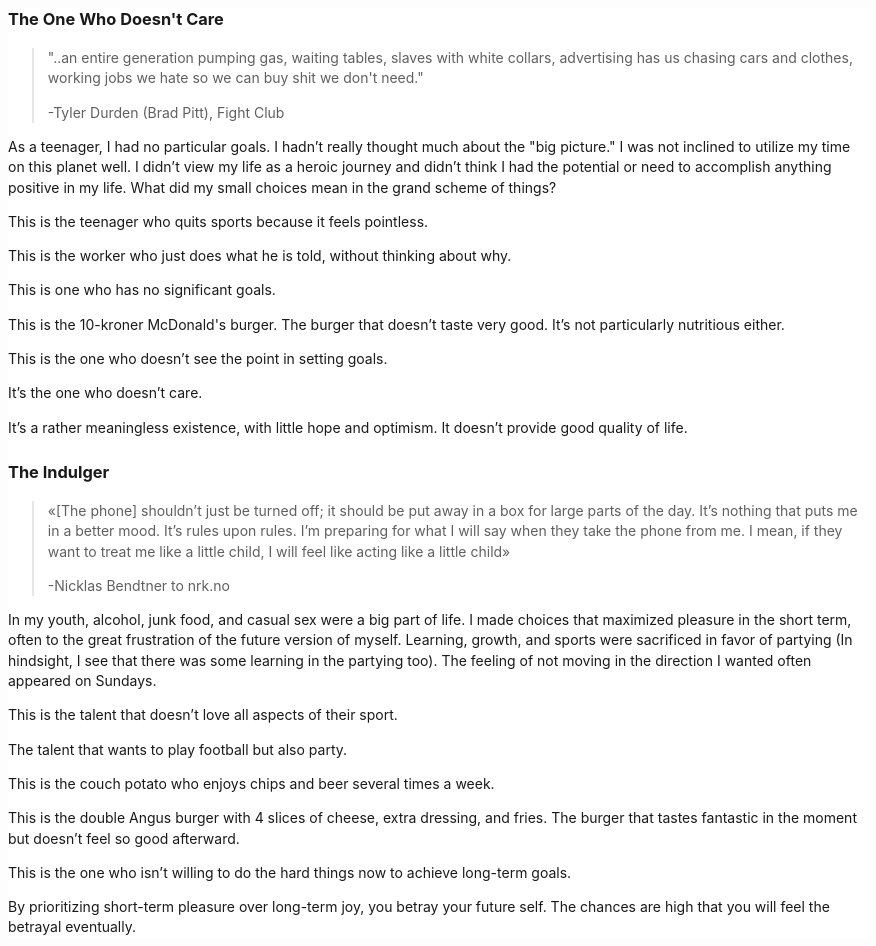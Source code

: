 ### The One Who Doesn't Care

> "..an entire generation pumping gas, waiting tables, slaves with white collars, advertising has us chasing cars and clothes, working jobs we hate so we can buy shit we don't need." 
> 
> -Tyler Durden (Brad Pitt), Fight Club

As a teenager, I had no particular goals. I hadn’t really thought much about the "big picture." I was not inclined to utilize my time on this planet well. I didn’t view my life as a heroic journey and didn’t think I had the potential or need to accomplish anything positive in my life. What did my small choices mean in the grand scheme of things?

This is the teenager who quits sports because it feels pointless.

This is the worker who just does what he is told, without thinking about why.

This is one who has no significant goals.

This is the 10-kroner McDonald's burger. The burger that doesn’t taste very good. It’s not particularly nutritious either.

This is the one who doesn’t see the point in setting goals.

It’s the one who doesn’t care.

It’s a rather meaningless existence, with little hope and optimism. It doesn’t provide good quality of life.

### The Indulger

> «[The phone] shouldn’t just be turned off; it should be put away in a box for large parts of the day. It’s nothing that puts me in a better mood. It’s rules upon rules. I’m preparing for what I will say when they take the phone from me. 
> I mean, if they want to treat me like a little child, I will feel like acting like a little child»
> 
> -Nicklas Bendtner to nrk.no 

In my youth, alcohol, junk food, and casual sex were a big part of life. I made choices that maximized pleasure in the short term, often to the great frustration of the future version of myself. Learning, growth, and sports were sacrificed in favor of partying (In hindsight, I see that there was some learning in the partying too). The feeling of not moving in the direction I wanted often appeared on Sundays.

This is the talent that doesn’t love all aspects of their sport.

The talent that wants to play football but also party.

This is the couch potato who enjoys chips and beer several times a week.

This is the double Angus burger with 4 slices of cheese, extra dressing, and fries. 
The burger that tastes fantastic in the moment but doesn’t feel so good afterward.

This is the one who isn’t willing to do the hard things now to achieve long-term goals.

By prioritizing short-term pleasure over long-term joy, you betray your future self. The chances are high that you will feel the betrayal eventually.
